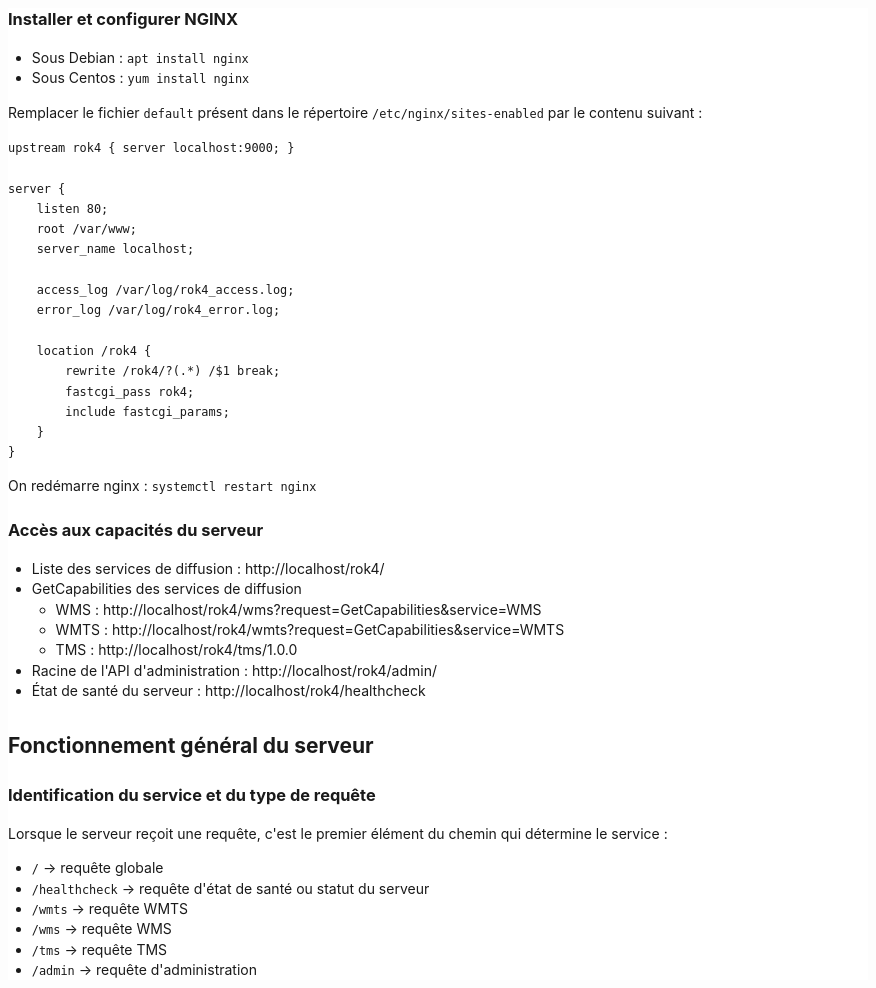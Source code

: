 ### Installer et configurer NGINX

* Sous Debian : `apt install nginx`
* Sous Centos : `yum install nginx`

Remplacer le fichier `default` présent dans le répertoire `/etc/nginx/sites-enabled` par le contenu suivant :

```
upstream rok4 { server localhost:9000; }

server {
    listen 80;
    root /var/www;
    server_name localhost;

    access_log /var/log/rok4_access.log;
    error_log /var/log/rok4_error.log;

    location /rok4 {
        rewrite /rok4/?(.*) /$1 break;
        fastcgi_pass rok4;
        include fastcgi_params;
    }
}
```

On redémarre nginx : `systemctl restart nginx`

### Accès aux capacités du serveur

* Liste des services de diffusion : http://localhost/rok4/
* GetCapabilities des services de diffusion
    - WMS : http://localhost/rok4/wms?request=GetCapabilities&service=WMS
    - WMTS : http://localhost/rok4/wmts?request=GetCapabilities&service=WMTS
    - TMS : http://localhost/rok4/tms/1.0.0
* Racine de l'API d'administration : http://localhost/rok4/admin/
* État de santé du serveur : http://localhost/rok4/healthcheck

## Fonctionnement général du serveur

### Identification du service et du type de requête

Lorsque le serveur reçoit une requête, c'est le premier élément du chemin qui détermine le service :

* `/` -> requête globale
* `/healthcheck` -> requête d'état de santé ou statut du serveur
* `/wmts` -> requête WMTS
* `/wms` -> requête WMS
* `/tms` -> requête TMS
* `/admin` -> requête d'administration
